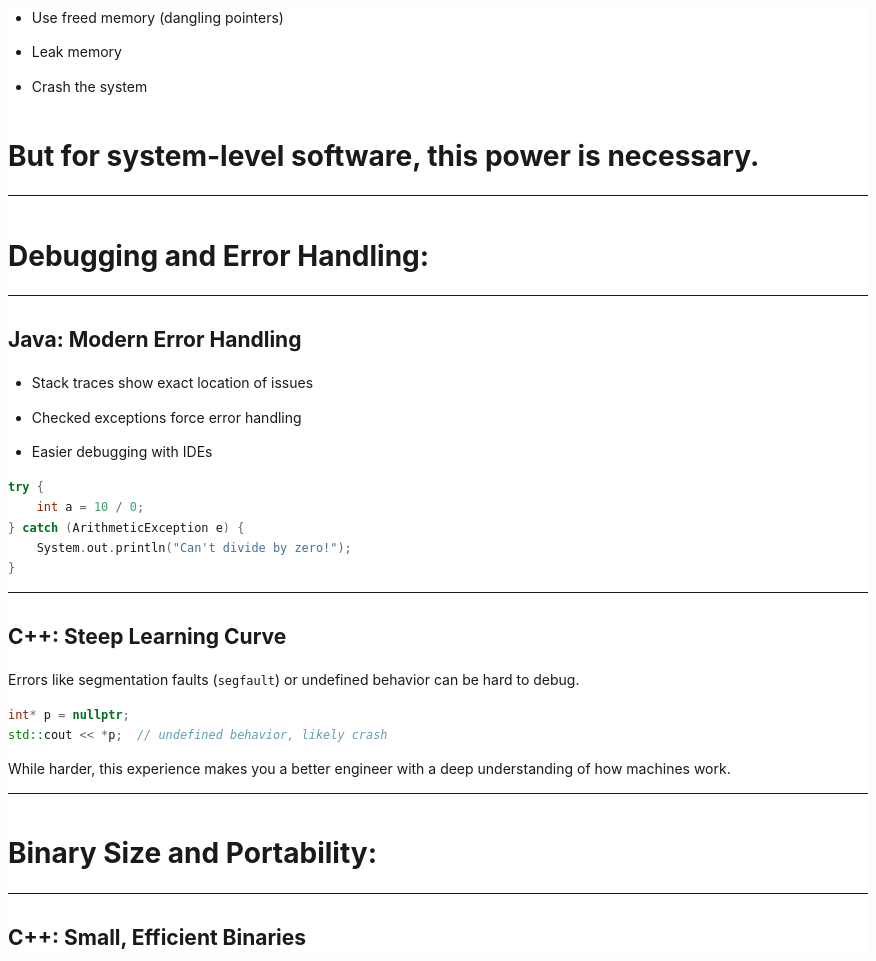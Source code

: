 * Use freed memory (dangling pointers)
    
* Leak memory
    
* Crash the system
    

# But for system-level software, **this power is necessary**.

---

# Debugging and Error Handling:

---

## Java: Modern Error Handling

* Stack traces show exact location of issues
    
* Checked exceptions force error handling
    
* Easier debugging with IDEs
    

```cpp
try {
    int a = 10 / 0;
} catch (ArithmeticException e) {
    System.out.println("Can't divide by zero!");
}
```

---

## C++: Steep Learning Curve

Errors like segmentation faults (`segfault`) or undefined behavior can be hard to debug.

```cpp
int* p = nullptr;
std::cout << *p;  // undefined behavior, likely crash
```

While harder, this experience makes you a better engineer with a deep understanding of how machines work.

---

# Binary Size and Portability:

---

## C++: Small, Efficient Binaries
